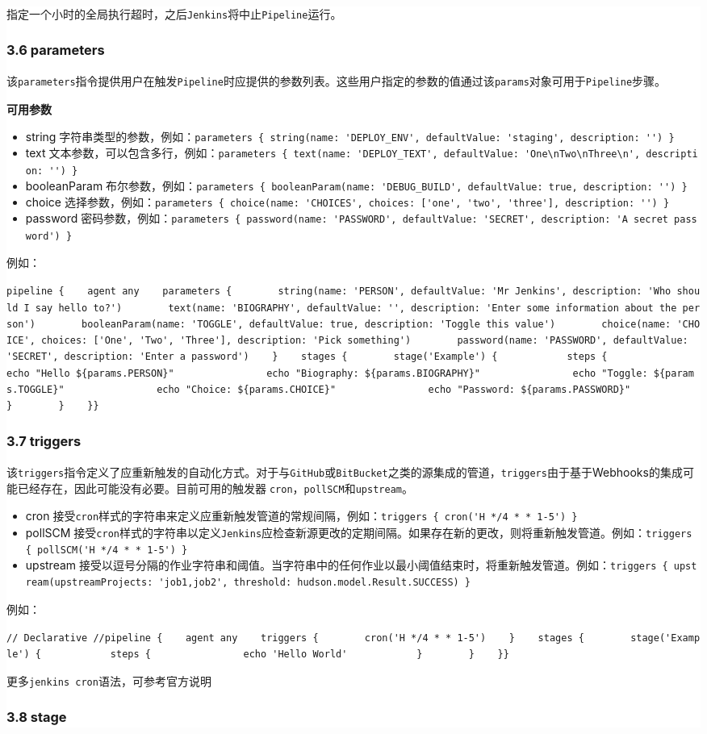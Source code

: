 指定一个小时的全局执行超时，之后`Jenkins`将中止`Pipeline`运行。

### 3.6 parameters

该`parameters`指令提供用户在触发`Pipeline`时应提供的参数列表。这些用户指定的参数的值通过该`params`对象可用于`Pipeline`步骤。

**可用参数**

- string 字符串类型的参数，例如：`parameters { string(name: 'DEPLOY_ENV', defaultValue: 'staging', description: '') }`
- text 文本参数，可以包含多行，例如：`parameters { text(name: 'DEPLOY_TEXT', defaultValue: 'One\nTwo\nThree\n', description: '') }`
- booleanParam 布尔参数，例如：`parameters { booleanParam(name: 'DEBUG_BUILD', defaultValue: true, description: '') }`
- choice 选择参数，例如：`parameters { choice(name: 'CHOICES', choices: ['one', 'two', 'three'], description: '') }`
- password 密码参数，例如：`parameters { password(name: 'PASSWORD', defaultValue: 'SECRET', description: 'A secret password') }`

例如：

```
pipeline {    agent any    parameters {        string(name: 'PERSON', defaultValue: 'Mr Jenkins', description: 'Who should I say hello to?')        text(name: 'BIOGRAPHY', defaultValue: '', description: 'Enter some information about the person')        booleanParam(name: 'TOGGLE', defaultValue: true, description: 'Toggle this value')        choice(name: 'CHOICE', choices: ['One', 'Two', 'Three'], description: 'Pick something')        password(name: 'PASSWORD', defaultValue: 'SECRET', description: 'Enter a password')    }    stages {        stage('Example') {            steps {                echo "Hello ${params.PERSON}"                echo "Biography: ${params.BIOGRAPHY}"                echo "Toggle: ${params.TOGGLE}"                echo "Choice: ${params.CHOICE}"                echo "Password: ${params.PASSWORD}"            }        }    }}
```

### 3.7 triggers

该`triggers`指令定义了应重新触发的自动化方式。对于与`GitHub`或`BitBucket`之类的源集成的管道，`triggers`由于基于Webhooks的集成可能已经存在，因此可能没有必要。目前可用的触发器 `cron`，`pollSCM`和`upstream`。

- cron 接受`cron`样式的字符串来定义应重新触发管道的常规间隔，例如：`triggers { cron('H */4 * * 1-5') }`
- pollSCM 接受`cron`样式的字符串以定义`Jenkins`应检查新源更改的定期间隔。如果存在新的更改，则将重新触发管道。例如：`triggers { pollSCM('H */4 * * 1-5') }`
- upstream 接受以逗号分隔的作业字符串和阈值。当字符串中的任何作业以最小阈值结束时，将重新触发管道。例如：`triggers { upstream(upstreamProjects: 'job1,job2', threshold: hudson.model.Result.SUCCESS) }`

例如：

```
// Declarative //pipeline {    agent any    triggers {        cron('H */4 * * 1-5')    }    stages {        stage('Example') {            steps {                echo 'Hello World'            }        }    }}
```

更多`jenkins cron`语法，可参考官方说明

### 3.8 stage
